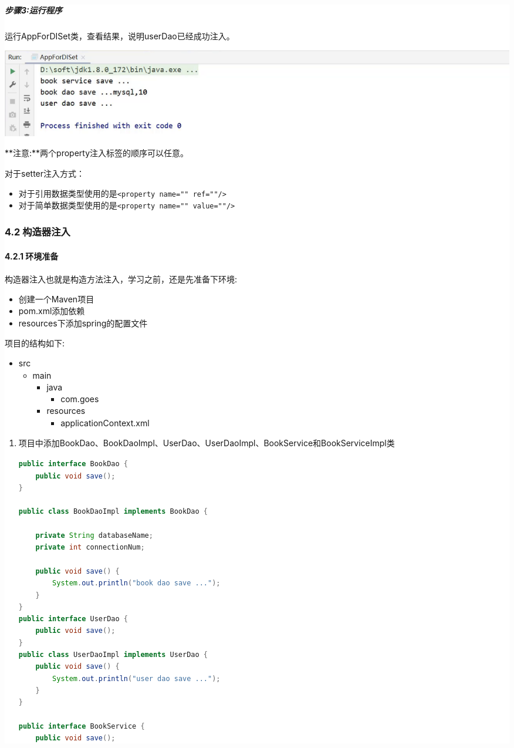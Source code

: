 ##### 步骤3:运行程序

运行AppForDISet类，查看结果，说明userDao已经成功注入。

![1629800324721](images/1629800324721.png)

**注意:**两个property注入标签的顺序可以任意。

对于setter注入方式：

* 对于引用数据类型使用的是`<property name="" ref=""/>`
* 对于简单数据类型使用的是`<property name="" value=""/>`



### 4.2 构造器注入

#### 4.2.1 环境准备

构造器注入也就是构造方法注入，学习之前，还是先准备下环境:

- 创建一个Maven项目
- pom.xml添加依赖
- resources下添加spring的配置文件

项目的结构如下:

- src
  - main
    - java
      - com.goes
    - resources
      - applicationContext.xml

1. 项目中添加BookDao、BookDaoImpl、UserDao、UserDaoImpl、BookService和BookServiceImpl类

   ```java
   public interface BookDao {
       public void save();
   }
   
   public class BookDaoImpl implements BookDao {
       
       private String databaseName;
       private int connectionNum;
       
       public void save() {
           System.out.println("book dao save ...");
       }
   }
   public interface UserDao {
       public void save();
   }
   public class UserDaoImpl implements UserDao {
       public void save() {
           System.out.println("user dao save ...");
       }
   }
   
   public interface BookService {
       public void save();
   ```